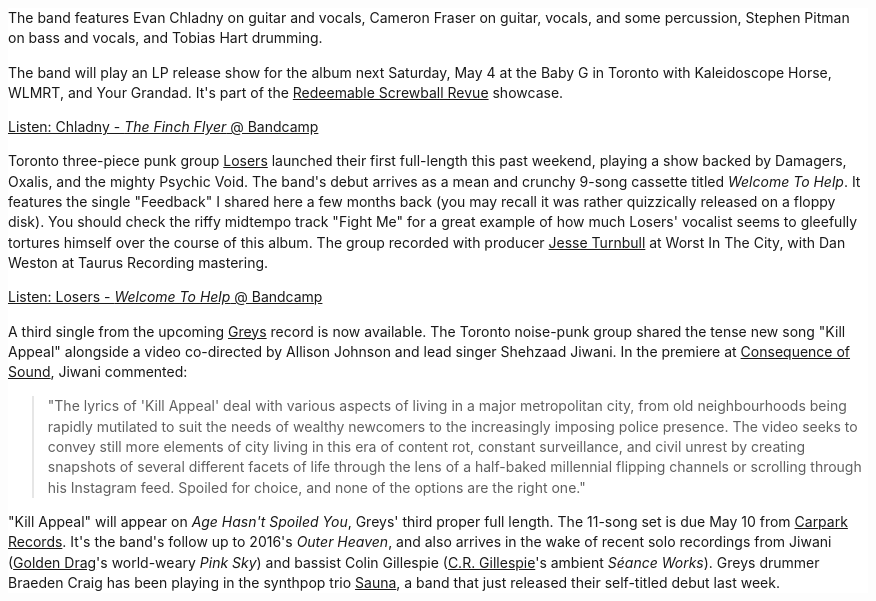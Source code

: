 The band features Evan Chladny on guitar and vocals, Cameron Fraser on guitar, vocals, and some percussion, Stephen Pitman on bass and vocals, and Tobias Hart drumming.

The band will play an LP release show for the album next Saturday, May 4 at the Baby G in Toronto with Kaleidoscope Horse, WLMRT, and Your Grandad. It's part of the [Redeemable Screwball Revue](https://www.facebook.com/events/269009564039517/) showcase.

<iframe style="border: 0; width: 100%; height: 120px;" src="https://bandcamp.com/EmbeddedPlayer/album=4205697556/size=large/bgcol=ffffff/linkcol=0687f5/tracklist=false/artwork=small/transparent=true/" seamless><a href="http://chladny.bandcamp.com/album/the-finch-flyer">The Finch Flyer by Chladny</a></iframe>

[Listen: Chladny - *The Finch Flyer* @ Bandcamp](http://chladny.bandcamp.com/album/the-finch-flyer "#")

Toronto three-piece punk group [Losers](https://biglosers.bandcamp.com/) launched their first full-length this past weekend, playing a show backed by Damagers, Oxalis, and the mighty Psychic Void. The band's debut arrives as a mean and crunchy 9-song cassette titled *Welcome To Help*. It features the single "Feedback" I shared here a few months back (you may recall it was rather quizzically released on a floppy disk). You should check the riffy midtempo track "Fight Me" for a great example of how much Losers' vocalist seems to gleefully tortures himself over the course of this album. The group recorded with producer [Jesse Turnbull](https://www.instagram.com/musicbyturnbull/) at Worst In The City, with Dan Weston at Taurus Recording mastering.

<iframe style="border: 0; width: 100%; height: 120px;" src="https://bandcamp.com/EmbeddedPlayer/album=1558143332/size=large/bgcol=ffffff/linkcol=0687f5/tracklist=false/artwork=small/transparent=true/" seamless><a href="http://biglosers.bandcamp.com/album/welcome-to-help">Welcome To Help by Losers</a></iframe>

[Listen: Losers - *Welcome To Help* @ Bandcamp](https://biglosers.bandcamp.com/album/welcome-to-help "#")

A third single from the upcoming [Greys](https://greys.bandcamp.com/) record is now available. The Toronto noise-punk group shared the tense new song "Kill Appeal" alongside a video co-directed by Allison Johnson and lead singer Shehzaad Jiwani. In the premiere at [Consequence of Sound](https://consequenceofsound.net/2019/04/greys-origins-kill-appeal-music-video-watch/), Jiwani commented:

>"The lyrics of 'Kill Appeal' deal with various aspects of living in a major metropolitan city, from old neighbourhoods being rapidly mutilated to suit the needs of wealthy newcomers to the increasingly imposing police presence. The video seeks to convey still more elements of city living in this era of content rot, constant surveillance, and civil unrest by creating snapshots of several different facets of life through the lens of a half-baked millennial flipping channels or scrolling through his Instagram feed. Spoiled for choice, and none of the options are the right one."

"Kill Appeal" will appear on *Age Hasn't Spoiled You*, Greys' third proper full length. The 11-song set is due May 10 from [Carpark Records](http://carparkrecords.com/). It's the band's follow up to 2016's *Outer Heaven*, and also arrives in the wake of recent solo recordings from Jiwani ([Golden Drag](https://goldendrag.bandcamp.com)'s world-weary *Pink Sky*) and bassist Colin Gillespie ([C.R. Gillespie](https://crgillespie.bandcamp.com/)'s ambient *Séance Works*). Greys drummer Braeden Craig has been playing in the synthpop trio [Sauna](http://saunaaa.bandcamp.com), a band that just released their self-titled debut last week.

<iframe width="560" height="315" src="https://www.youtube.com/embed/ZJnuIgsa3C0" frameborder="0" allow="accelerometer; autoplay; encrypted-media; gyroscope; picture-in-picture" allowfullscreen></iframe>
